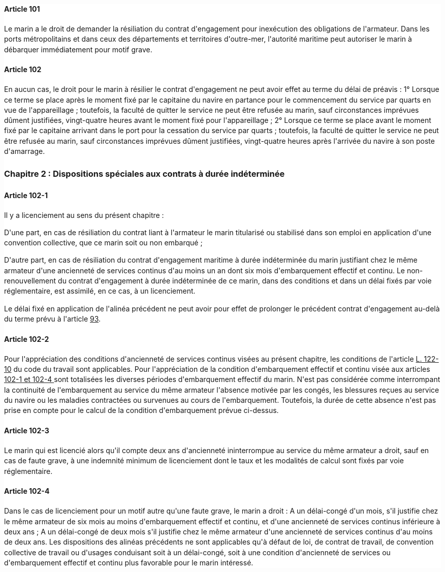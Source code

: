 
#### Article 101
Le marin a le droit de demander la résiliation du contrat d'engagement pour inexécution des obligations de l'armateur.
    Dans les ports métropolitains et dans ceux des départements et territoires d'outre-mer, l'autorité maritime peut autoriser le marin à débarquer immédiatement pour motif grave.


#### Article 102
En aucun cas, le droit pour le marin à résilier le contrat d'engagement ne peut avoir effet au terme du délai de préavis :    1° Lorsque ce terme se place après le moment fixé par le capitaine du navire en partance pour le commencement du service par quarts en vue de l'appareillage ; toutefois, la faculté de quitter le service ne peut être refusée au marin, sauf circonstances imprévues dûment justifiées, vingt-quatre heures avant le moment fixé pour l'appareillage ;    2° Lorsque ce terme se place avant le moment fixé par le capitaine arrivant dans le port pour la cessation du service par quarts ; toutefois, la faculté de quitter le service ne peut être refusée au marin, sauf circonstances imprévues dûment justifiées, vingt-quatre heures après l'arrivée du navire à son poste d'amarrage.


### Chapitre 2 : Dispositions spéciales aux contrats à durée indéterminée
#### Article 102-1
<p>Il y a licenciement au sens du présent chapitre : </p><p>D'une part, en cas de résiliation du contrat liant à l'armateur le marin titularisé ou stabilisé dans son emploi en application d'une convention collective, que ce marin soit ou non embarqué ; </p><p>D'autre part, en cas de résiliation du contrat d'engagement maritime à durée indéterminée du marin justifiant chez le même armateur d'une ancienneté de services continus d'au moins un an dont six mois d'embarquement effectif et continu. Le non-renouvellement du contrat d'engagement à durée indéterminée de ce marin, dans des conditions et dans un délai fixés par voie réglementaire, est assimilé, en ce cas, à un licenciement. </p><p>Le délai fixé en application de l'alinéa précédent ne peut avoir pour effet de prolonger le précédent contrat d'engagement au-delà du terme prévu à l'article <a href='#article-93'>93</a>.</p>


#### Article 102-2
Pour l'appréciation des conditions d'ancienneté de services continus visées au présent chapitre, les conditions de l'article <a href='/affichCodeArticle.do?cidTexte=LEGITEXT000006072050&idArticle=LEGIARTI000006646867&dateTexte=&categorieLien=cid' title='Code du travail - art. L122-10 (VT)'>L. 122-10</a> du code du travail sont applicables. Pour l'appréciation de la condition d'embarquement effectif et continu visée aux articles <a href='#article-102-1' title='Code du travail maritime - art. 102-1 (V)'>102-1 et 102-4 </a>sont totalisées les diverses périodes d'embarquement effectif du marin. N'est pas considérée comme interrompant la continuité de l'embarquement au service du même armateur l'absence motivée par les congés, les blessures reçues au service du navire ou les maladies contractées ou survenues au cours de l'embarquement. Toutefois, la durée de cette absence n'est pas prise en compte pour le calcul de la condition d'embarquement prévue ci-dessus.


#### Article 102-3
Le marin qui est licencié alors qu'il compte deux ans d'ancienneté ininterrompue au service du même armateur a droit, sauf en cas de faute grave, à une indemnité minimum de licenciement dont le taux et les modalités de calcul sont fixés par voie réglementaire.


#### Article 102-4
Dans le cas de licenciement pour un motif autre qu'une faute grave, le marin a droit :   A un délai-congé d'un mois, s'il justifie chez le même armateur de six mois au moins d'embarquement effectif et continu, et d'une ancienneté de services continus inférieure à deux ans ;   A un délai-congé de deux mois s'il justifie chez le même armateur d'une ancienneté de services continus d'au moins de deux ans.   Les dispositions des alinéas précédents ne sont applicables qu'à défaut de loi, de contrat de travail, de convention collective de travail ou d'usages conduisant soit à un délai-congé, soit à une condition d'ancienneté de services ou d'embarquement effectif et continu plus favorable pour le marin intéressé.
